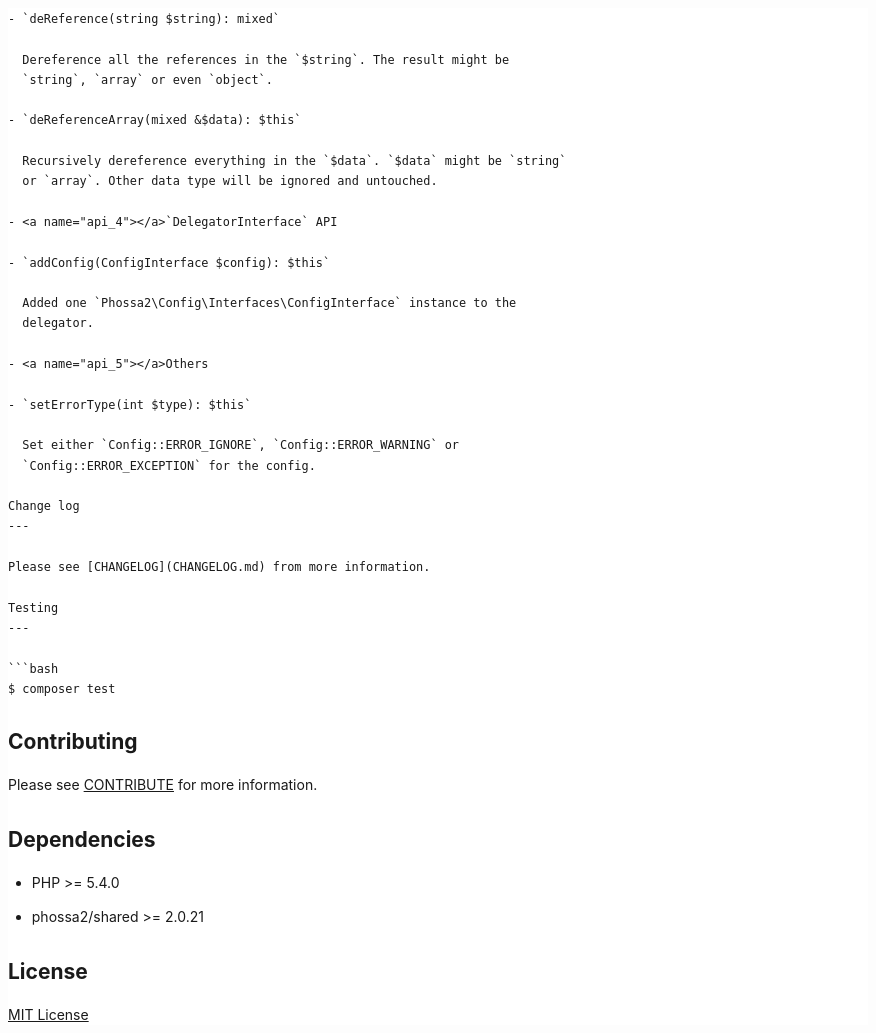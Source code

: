   ```
  - `deReference(string $string): mixed`

    Dereference all the references in the `$string`. The result might be
    `string`, `array` or even `object`.

  - `deReferenceArray(mixed &$data): $this`

    Recursively dereference everything in the `$data`. `$data` might be `string`
    or `array`. Other data type will be ignored and untouched.

- <a name="api_4"></a>`DelegatorInterface` API

  - `addConfig(ConfigInterface $config): $this`

    Added one `Phossa2\Config\Interfaces\ConfigInterface` instance to the
    delegator.

- <a name="api_5"></a>Others

  - `setErrorType(int $type): $this`

    Set either `Config::ERROR_IGNORE`, `Config::ERROR_WARNING` or
    `Config::ERROR_EXCEPTION` for the config.

Change log
---

Please see [CHANGELOG](CHANGELOG.md) from more information.

Testing
---

```bash
$ composer test
```

Contributing
---

Please see [CONTRIBUTE](CONTRIBUTE.md) for more information.

Dependencies
---

- PHP >= 5.4.0

- phossa2/shared >= 2.0.21

License
---

[MIT License](http://mit-license.org/)
